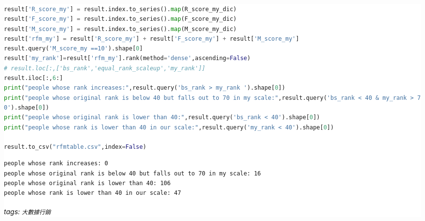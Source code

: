 ```python
result['R_score_my'] = result.index.to_series().map(R_score_my_dic)
result['F_score_my'] = result.index.to_series().map(F_score_my_dic)
result['M_score_my'] = result.index.to_series().map(M_score_my_dic)
result['rfm_my'] = result['R_score_my'] + result['F_score_my'] + result['M_score_my']
result.query('M_score_my ==10').shape[0]
result['my_rank']=result['rfm_my'].rank(method='dense',ascending=False)
# result.loc[:,['bs_rank','equal_rank_scaleup','my_rank']]
result.iloc[:,6:]
print("people whose rank increases:",result.query('bs_rank > my_rank ').shape[0])
print("people whose original rank is below 40 but falls out to 70 in my scale:",result.query('bs_rank < 40 & my_rank > 70').shape[0])
print("people whose original rank is lower than 40:",result.query('bs_rank < 40').shape[0])
print("people whose rank is lower than 40 in our scale:",result.query('my_rank < 40').shape[0])

result.to_csv("rfmtable.csv",index=False)
```

    people whose rank increases: 0
    people whose original rank is below 40 but falls out to 70 in my scale: 16
    people whose original rank is lower than 40: 106
    people whose rank is lower than 40 in our scale: 47
    


```python

```
###### tags: `大數據行銷`
